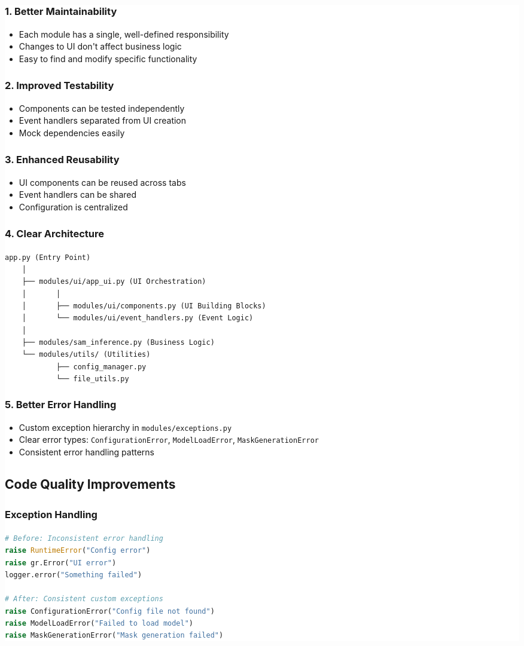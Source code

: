### 1. **Better Maintainability**
- Each module has a single, well-defined responsibility
- Changes to UI don't affect business logic
- Easy to find and modify specific functionality

### 2. **Improved Testability**
- Components can be tested independently
- Event handlers separated from UI creation
- Mock dependencies easily

### 3. **Enhanced Reusability**
- UI components can be reused across tabs
- Event handlers can be shared
- Configuration is centralized

### 4. **Clear Architecture**
```
app.py (Entry Point)
    │
    ├── modules/ui/app_ui.py (UI Orchestration)
    │       │
    │       ├── modules/ui/components.py (UI Building Blocks)
    │       └── modules/ui/event_handlers.py (Event Logic)
    │
    ├── modules/sam_inference.py (Business Logic)
    └── modules/utils/ (Utilities)
            ├── config_manager.py
            └── file_utils.py
```

### 5. **Better Error Handling**
- Custom exception hierarchy in `modules/exceptions.py`
- Clear error types: `ConfigurationError`, `ModelLoadError`, `MaskGenerationError`
- Consistent error handling patterns

## Code Quality Improvements

### Exception Handling
```python
# Before: Inconsistent error handling
raise RuntimeError("Config error")
raise gr.Error("UI error")
logger.error("Something failed")

# After: Consistent custom exceptions
raise ConfigurationError("Config file not found")
raise ModelLoadError("Failed to load model")
raise MaskGenerationError("Mask generation failed")
```
